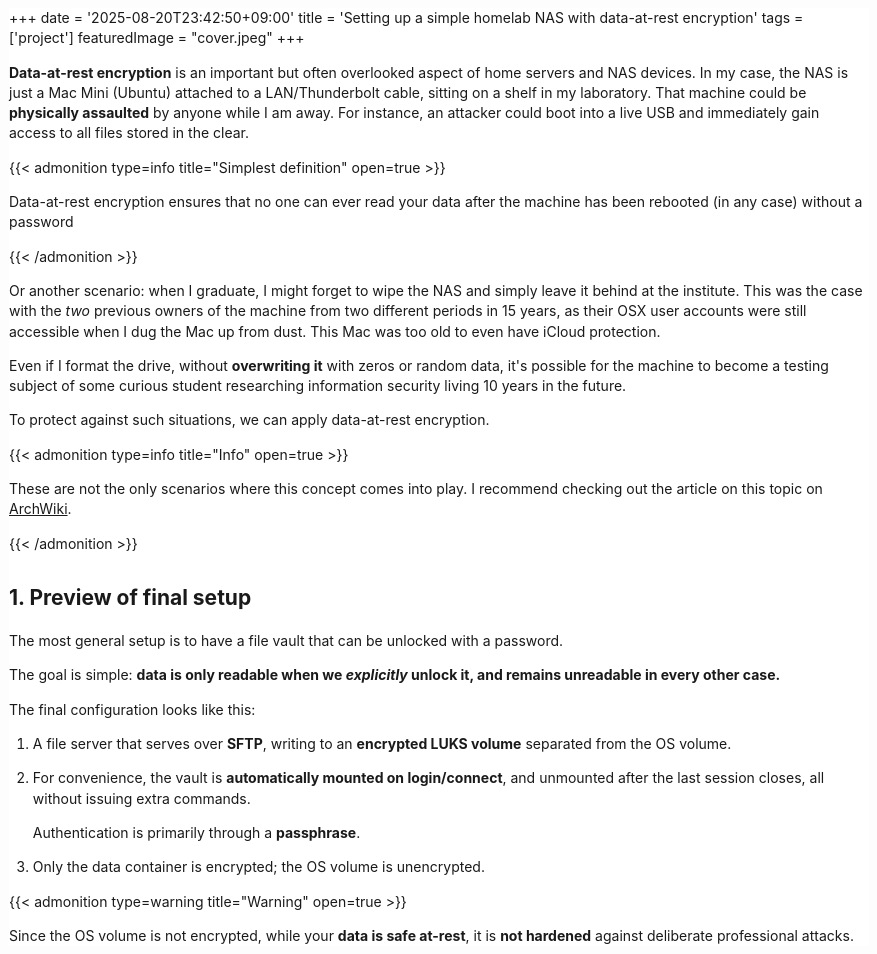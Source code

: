 +++
date = '2025-08-20T23:42:50+09:00'
title = 'Setting up a simple homelab NAS with data-at-rest encryption'
tags = ['project']
featuredImage = "cover.jpeg"
+++

**Data-at-rest encryption** is an important but often overlooked aspect of home servers and NAS devices. In my case, the NAS is just a Mac Mini (Ubuntu) attached to a LAN/Thunderbolt cable, sitting on a shelf in my laboratory. That machine could be **physically assaulted** by anyone while I am away. For instance, an attacker could boot into a live USB and immediately gain access to all files stored in the clear.

{{< admonition type=info title="Simplest definition" open=true >}}

Data-at-rest encryption ensures that no one can ever read your data after the machine has been rebooted (in any case) without a password

{{< /admonition >}}

Or another scenario: when I graduate, I might forget to wipe the NAS and simply leave it behind at the institute. This was the case with the _two_ previous owners of the machine from two different periods in 15 years, as their OSX user accounts were still accessible when I dug the Mac up from dust. This Mac was too old to even have iCloud protection.

Even if I format the drive, without **overwriting it** with zeros or random data, it's possible for the machine to become a testing subject of some curious student researching information security living 10 years in the future.

To protect against such situations, we can apply data-at-rest encryption. 

{{< admonition type=info title="Info" open=true >}}

These are not the only scenarios where this concept comes into play. I recommend checking out the article on this topic on [ArchWiki](https://wiki.archlinux.org/title/Data-at-rest_encryption).

{{< /admonition >}}

## 1. Preview of final setup

The most general setup is to have a file vault that can be unlocked with a password.

The goal is simple: **data is only readable when we *explicitly* unlock it, and remains unreadable in every other case.**

The final configuration looks like this:

1. A file server that serves over **SFTP**, writing to an **encrypted LUKS volume** separated from the OS volume.
2. For convenience, the vault is **automatically mounted on login/connect**, and unmounted after the last session closes, all without issuing extra commands.
   
   Authentication is primarily through a **passphrase**.
3. Only the data container is encrypted; the OS volume is unencrypted.

{{< admonition type=warning title="Warning" open=true >}}

Since the OS volume is not encrypted, while your **data is safe at-rest**, it is **not hardened** against deliberate professional attacks. 
